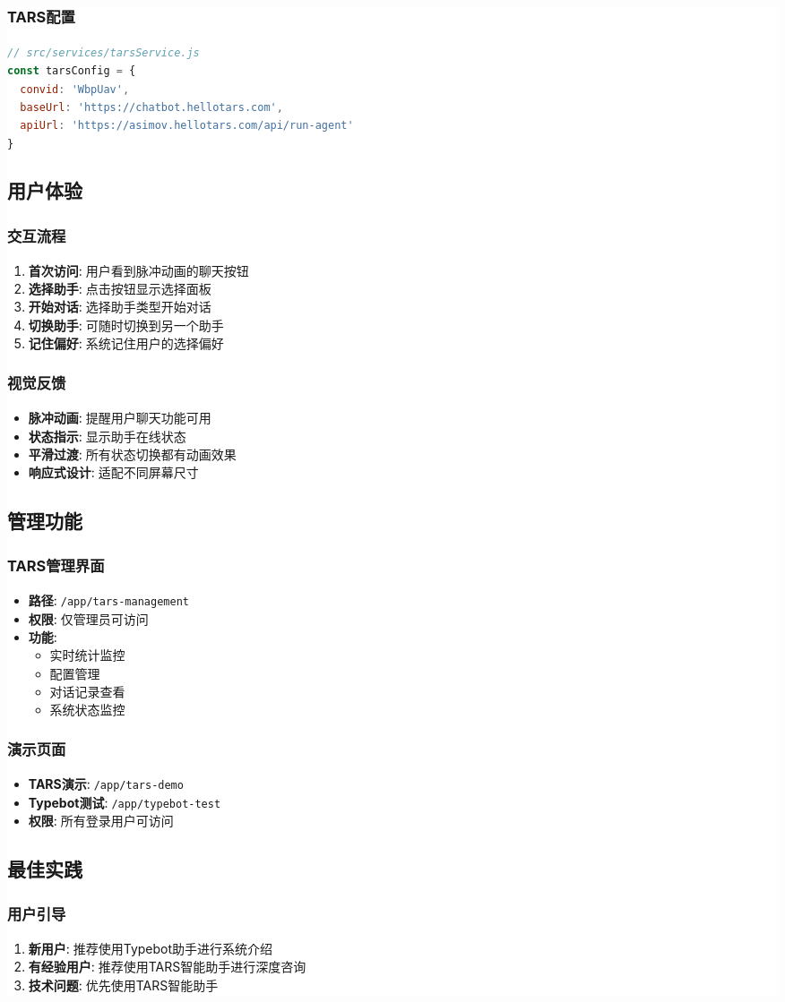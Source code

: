 ### TARS配置
```javascript
// src/services/tarsService.js
const tarsConfig = {
  convid: 'WbpUav',
  baseUrl: 'https://chatbot.hellotars.com',
  apiUrl: 'https://asimov.hellotars.com/api/run-agent'
}
```

## 用户体验

### 交互流程
1. **首次访问**: 用户看到脉冲动画的聊天按钮
2. **选择助手**: 点击按钮显示选择面板
3. **开始对话**: 选择助手类型开始对话
4. **切换助手**: 可随时切换到另一个助手
5. **记住偏好**: 系统记住用户的选择偏好

### 视觉反馈
- **脉冲动画**: 提醒用户聊天功能可用
- **状态指示**: 显示助手在线状态
- **平滑过渡**: 所有状态切换都有动画效果
- **响应式设计**: 适配不同屏幕尺寸

## 管理功能

### TARS管理界面
- **路径**: `/app/tars-management`
- **权限**: 仅管理员可访问
- **功能**: 
  - 实时统计监控
  - 配置管理
  - 对话记录查看
  - 系统状态监控

### 演示页面
- **TARS演示**: `/app/tars-demo`
- **Typebot测试**: `/app/typebot-test`
- **权限**: 所有登录用户可访问

## 最佳实践

### 用户引导
1. **新用户**: 推荐使用Typebot助手进行系统介绍
2. **有经验用户**: 推荐使用TARS智能助手进行深度咨询
3. **技术问题**: 优先使用TARS智能助手
